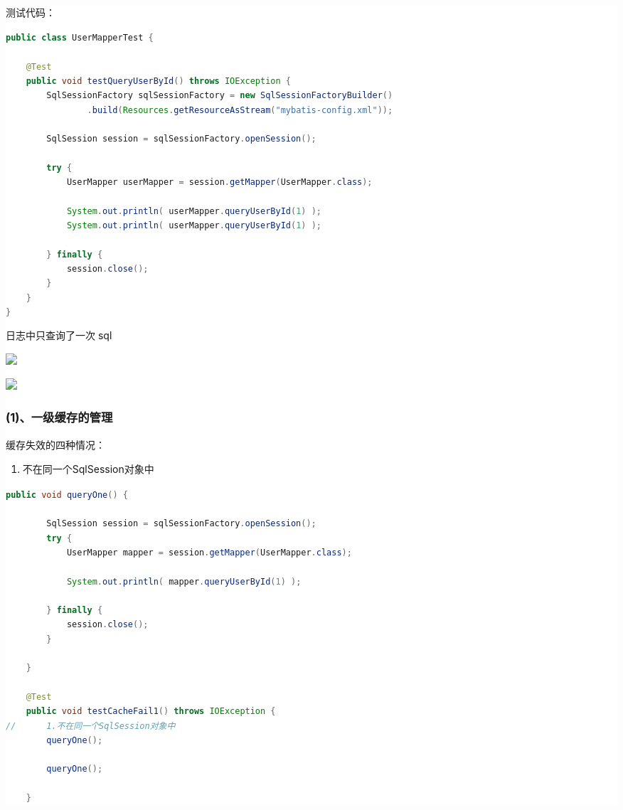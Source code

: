 测试代码：

```java
public class UserMapperTest {

	@Test
	public void testQueryUserById() throws IOException {
		SqlSessionFactory sqlSessionFactory = new SqlSessionFactoryBuilder()
				.build(Resources.getResourceAsStream("mybatis-config.xml"));
		
		SqlSession session = sqlSessionFactory.openSession();
		
		try {
			UserMapper userMapper = session.getMapper(UserMapper.class);
			
			System.out.println( userMapper.queryUserById(1) );
			System.out.println( userMapper.queryUserById(1) );
			
		} finally {
			session.close();
		}	
	}
}
```

日志中只查询了一次 sql

![](https://raw.githubusercontent.com/sheji/CommonImage/master/img/20191017201409.png)

![](https://raw.githubusercontent.com/sheji/CommonImage/master/img/20191017201753.png)

### (1)、一级缓存的管理

缓存失效的四种情况：

1. 不在同一个SqlSession对象中

```java
public void queryOne() {

		SqlSession session = sqlSessionFactory.openSession();
		try {
			UserMapper mapper = session.getMapper(UserMapper.class);
			
			System.out.println( mapper.queryUserById(1) );
			
		} finally {
			session.close();
		}
		
	}
	
	@Test
	public void testCacheFail1() throws IOException {
//		1.不在同一个SqlSession对象中
		queryOne();
		
		queryOne();
		
	}
```
